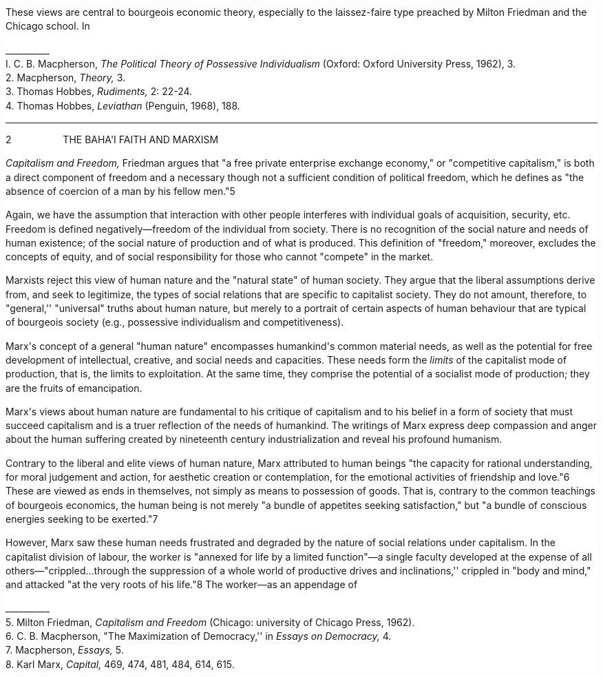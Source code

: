 These views are central to bourgeois economic theory, especially to the laissez-faire type preached by Milton Friedman and the Chicago school. In

\_\_\_\_\_\_\_\_\_\_  
I. C. B. Macpherson, _The Political Theory of Possessive Individualism_ (Oxford: Oxford University Press, 1962), 3.  
2\. Macpherson, _Theory,_ 3.  
3\. Thomas Hobbes, _Rudiments,_ 2: 22-24.  
4\. Thomas Hobbes, _Leviathan_ (Penguin, 1968), 188.

* * *

2                   THE BAHA'I FAITH AND MARXISM

_Capitalism and Freedom,_ Friedman argues that "a free private enterprise exchange economy," or "competitive capitalism," is both a direct component of freedom and a necessary though not a sufficient condition of political freedom, which he defines as "the absence of coercion of a man by his fellow men."5

Again, we have the assumption that interaction with other people interferes with individual goals of acquisition, security, etc. Freedom is defined negatively—freedom of the individual from society. There is no recognition of the social nature and needs of human existence; of the social nature of production and of what is produced. This definition of "freedom," moreover, excludes the concepts of equity, and of social responsibility for those who cannot "compete" in the market.

Marxists reject this view of human nature and the "natural state" of human society. They argue that the liberal assumptions derive from, and seek to legitimize, the types of social relations that are specific to capitalist society. They do not amount, therefore, to "general,'' "universal" truths about human nature, but merely to a portrait of certain aspects of human behaviour that are typical of bourgeois society (e.g., possessive individualism and competitiveness).

Marx's concept of a general "human nature" encompasses humankind's common material needs, as well as the potential for free development of intellectual, creative, and social needs and capacities. These needs form the _limits_ of the capitalist mode of production, that is, the limits to exploitation. At the same time, they comprise the potential of a socialist mode of production; they are the fruits of emancipation.

Marx's views about human nature are fundamental to his critique of capitalism and to his belief in a form of society that must succeed capitalism and is a truer reflection of the needs of humankind. The writings of Marx express deep compassion and anger about the human suffering created by nineteenth century industrialization and reveal his profound humanism.

Contrary to the liberal and elite views of human nature, Marx attributed to human beings "the capacity for rational understanding, for moral judgement and action, for aesthetic creation or contemplation, for the emotional activities of friendship and love."6 These are viewed as ends in themselves, not simply as means to possession of goods. That is, contrary to the common teachings of bourgeois economics, the human being is not merely "a bundle of appetites seeking satisfaction," but "a bundle of conscious energies seeking to be exerted."7

However, Marx saw these human needs frustrated and degraded by the nature of social relations under capitalism. In the capitalist division of labour, the worker is "annexed for life by a limited function"—a single faculty developed at the expense of all others—"crippled...through the suppression of a whole world of productive drives and inclinations,'' crippled in "body and mind," and attacked "at the very roots of his life."8 The worker—as an appendage of

\_\_\_\_\_\_\_\_\_\_  
5\. Milton Friedman, _Capitalism and Freedom_ (Chicago: university of Chicago Press, 1962).  
6\. C. B. Macpherson, "The Maximization of Democracy,'' in _Essays on Democracy,_ 4.  
7\. Macpherson, _Essays,_ 5.  
8\. Karl Marx, _Capital,_ 469, 474, 481, 484, 614, 615.

